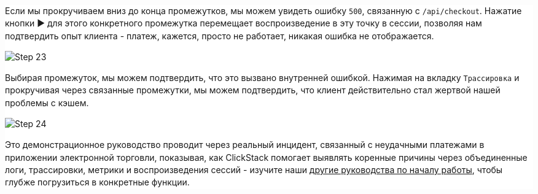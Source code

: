 Если мы прокручиваем вниз до конца промежутков, мы можем увидеть ошибку `500`, связанную с `/api/checkout`. Нажатие кнопки ▶️ для этого конкретного промежутка перемещает воспроизведение в эту точку в сессии, позволяя нам подтвердить опыт клиента - платеж, кажется, просто не работает, никакая ошибка не отображается.

<Image img={step_23} alt="Step 23" size="lg"/>

Выбирая промежуток, мы можем подтвердить, что это вызвано внутренней ошибкой. Нажимая на вкладку `Трассировка` и прокручивая через связанные промежутки, мы можем подтвердить, что клиент действительно стал жертвой нашей проблемы с кэшем.

<Image img={step_24} alt="Step 24" size="lg"/>

</VerticalStepper>

Это демонстрационное руководство проводит через реальный инцидент, связанный с неудачными платежами в приложении электронной торговли, показывая, как ClickStack помогает выявлять коренные причины через объединенные логи, трассировки, метрики и воспроизведения сессий - изучите наши [другие руководства по началу работы](/use-cases/observability/clickstack/sample-datasets), чтобы глубже погрузиться в конкретные функции.